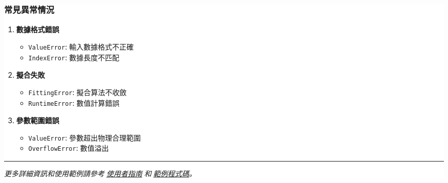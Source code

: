 
### 常見異常情況

1. **數據格式錯誤**
   - `ValueError`: 輸入數據格式不正確
   - `IndexError`: 數據長度不匹配

2. **擬合失敗**
   - `FittingError`: 擬合算法不收斂
   - `RuntimeError`: 數值計算錯誤

3. **參數範圍錯誤**
   - `ValueError`: 參數超出物理合理範圍
   - `OverflowError`: 數值溢出

---

*更多詳細資訊和使用範例請參考 [使用者指南](user_guide.md) 和 [範例程式碼](../examples/)。*
